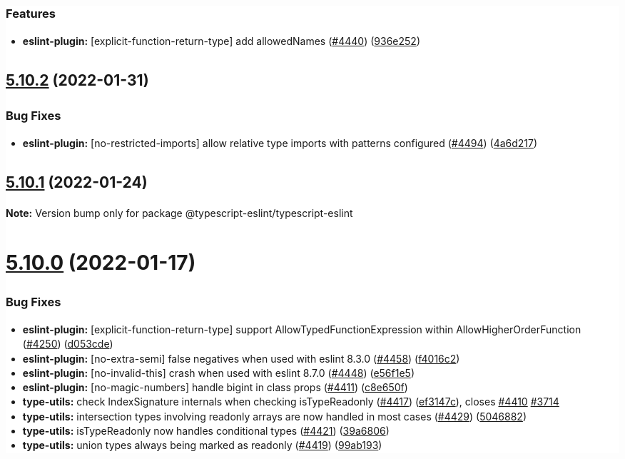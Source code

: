 
### Features

* **eslint-plugin:** [explicit-function-return-type] add allowedNames ([#4440](https://github.com/typescript-eslint/typescript-eslint/issues/4440)) ([936e252](https://github.com/typescript-eslint/typescript-eslint/commit/936e252e30cfcebdaf971cf0f66a3031e236a41c))





## [5.10.2](https://github.com/typescript-eslint/typescript-eslint/compare/v5.10.1...v5.10.2) (2022-01-31)


### Bug Fixes

* **eslint-plugin:** [no-restricted-imports] allow relative type imports with patterns configured ([#4494](https://github.com/typescript-eslint/typescript-eslint/issues/4494)) ([4a6d217](https://github.com/typescript-eslint/typescript-eslint/commit/4a6d217ae8a8f5fa1dd4bd3e3e66ba7519b4a287))





## [5.10.1](https://github.com/typescript-eslint/typescript-eslint/compare/v5.10.0...v5.10.1) (2022-01-24)

**Note:** Version bump only for package @typescript-eslint/typescript-eslint





# [5.10.0](https://github.com/typescript-eslint/typescript-eslint/compare/v5.9.1...v5.10.0) (2022-01-17)


### Bug Fixes

* **eslint-plugin:** [explicit-function-return-type] support AllowTypedFunctionExpression within AllowHigherOrderFunction ([#4250](https://github.com/typescript-eslint/typescript-eslint/issues/4250)) ([d053cde](https://github.com/typescript-eslint/typescript-eslint/commit/d053cde3e8b5bf9ba1c22fd64a7456d672ef77ca))
* **eslint-plugin:** [no-extra-semi] false negatives when used with eslint 8.3.0 ([#4458](https://github.com/typescript-eslint/typescript-eslint/issues/4458)) ([f4016c2](https://github.com/typescript-eslint/typescript-eslint/commit/f4016c24f9023e8a42def9501b68c4a908cbfede))
* **eslint-plugin:** [no-invalid-this] crash when used with eslint 8.7.0 ([#4448](https://github.com/typescript-eslint/typescript-eslint/issues/4448)) ([e56f1e5](https://github.com/typescript-eslint/typescript-eslint/commit/e56f1e5d52fcbf3caae43034872e0b3181871689))
* **eslint-plugin:** [no-magic-numbers] handle bigint in class props ([#4411](https://github.com/typescript-eslint/typescript-eslint/issues/4411)) ([c8e650f](https://github.com/typescript-eslint/typescript-eslint/commit/c8e650f0c124d24b24beaeb376eaf61ee8d9e6fb))
* **type-utils:** check IndexSignature internals when checking isTypeReadonly ([#4417](https://github.com/typescript-eslint/typescript-eslint/issues/4417)) ([ef3147c](https://github.com/typescript-eslint/typescript-eslint/commit/ef3147cf73767ddece91ce57f6028a83ce074b60)), closes [#4410](https://github.com/typescript-eslint/typescript-eslint/issues/4410) [#3714](https://github.com/typescript-eslint/typescript-eslint/issues/3714)
* **type-utils:** intersection types involving readonly arrays are now handled in most cases ([#4429](https://github.com/typescript-eslint/typescript-eslint/issues/4429)) ([5046882](https://github.com/typescript-eslint/typescript-eslint/commit/5046882025e3bc8cb122ecef703aebd0b5e79017))
* **type-utils:** isTypeReadonly now handles conditional types ([#4421](https://github.com/typescript-eslint/typescript-eslint/issues/4421)) ([39a6806](https://github.com/typescript-eslint/typescript-eslint/commit/39a6806c61a48bbca93f9ffb965dd8b3fe0575b3))
* **type-utils:** union types always being marked as readonly ([#4419](https://github.com/typescript-eslint/typescript-eslint/issues/4419)) ([99ab193](https://github.com/typescript-eslint/typescript-eslint/commit/99ab193bb02f181bed4ed917b1d121ed189d3fe4))
